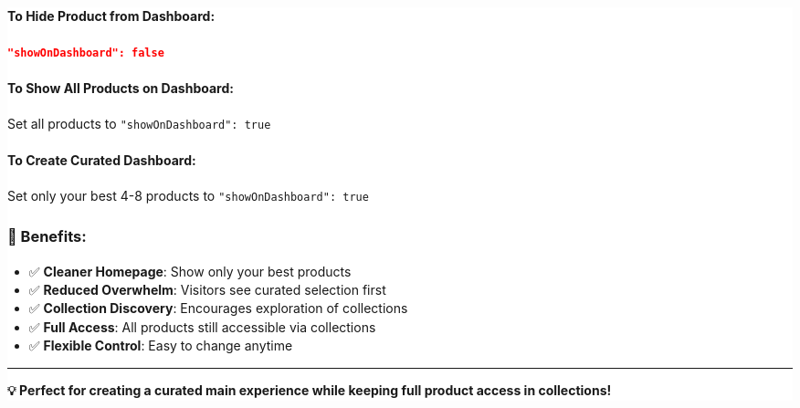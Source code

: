 #### **To Hide Product from Dashboard:**
```json
"showOnDashboard": false
```

#### **To Show All Products on Dashboard:**
Set all products to `"showOnDashboard": true`

#### **To Create Curated Dashboard:**
Set only your best 4-8 products to `"showOnDashboard": true`

### **🎯 Benefits:**

- ✅ **Cleaner Homepage**: Show only your best products
- ✅ **Reduced Overwhelm**: Visitors see curated selection first
- ✅ **Collection Discovery**: Encourages exploration of collections
- ✅ **Full Access**: All products still accessible via collections
- ✅ **Flexible Control**: Easy to change anytime

---

**💡 Perfect for creating a curated main experience while keeping full product access in collections!**